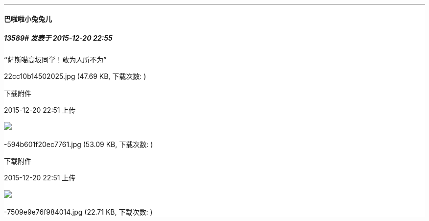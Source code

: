 
-----

####  巴啦啦小兔兔儿  
##### 13589#       发表于 2015-12-20 22:55




‘’萨斯噶高坂同学！敢为人所不为”






22cc10b14502025.jpg
(47.69 KB, 下载次数: )




下载附件


2015-12-20 22:51 上传









<img src="http://img.saraba1st.com/forum/201512/20/225134bn721kiz2zx157w2.jpg" referrerpolicy="no-referrer">









-594b601f20ec7761.jpg
(53.09 KB, 下载次数: )




下载附件


2015-12-20 22:51 上传









<img src="http://img.saraba1st.com/forum/201512/20/225143u324dvjg30v6d66d.jpg" referrerpolicy="no-referrer">









-7509e9e76f984014.jpg
(22.71 KB, 下载次数: )
